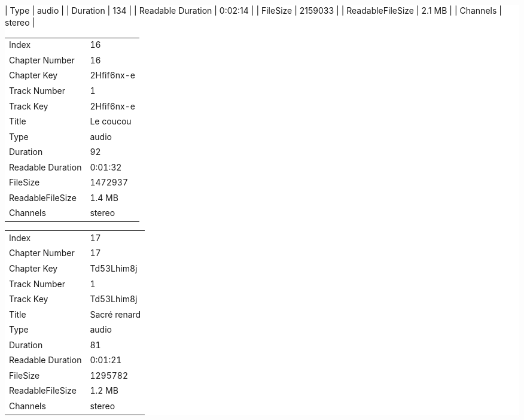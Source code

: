 | Type | audio |
| Duration | 134 |
| Readable Duration | 0:02:14 |
| FileSize | 2159033 |
| ReadableFileSize | 2.1 MB |
| Channels | stereo |

|  |  |
| - | - |
| Index | 16 |
| Chapter Number | 16 |
| Chapter Key | 2Hfif6nx-e |
| Track Number | 1 |
| Track Key | 2Hfif6nx-e |
| Title | Le coucou |
| Type | audio |
| Duration | 92 |
| Readable Duration | 0:01:32 |
| FileSize | 1472937 |
| ReadableFileSize | 1.4 MB |
| Channels | stereo |

|  |  |
| - | - |
| Index | 17 |
| Chapter Number | 17 |
| Chapter Key | Td53Lhim8j |
| Track Number | 1 |
| Track Key | Td53Lhim8j |
| Title | Sacré renard |
| Type | audio |
| Duration | 81 |
| Readable Duration | 0:01:21 |
| FileSize | 1295782 |
| ReadableFileSize | 1.2 MB |
| Channels | stereo |
